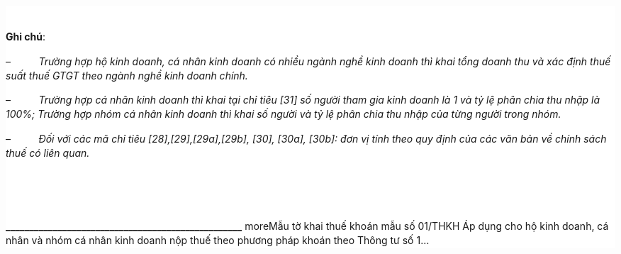 

   

  
  

**Ghi chú**:  

–          *Trường hợp hộ kinh doanh, cá nhân kinh doanh có nhiều ngành nghề kinh doanh thì khai tổng doanh thu và xác định thuế suất thuế GTGT theo ngành nghề kinh doanh chính.*  

–          *Trường hợp cá nhân kinh doanh thì khai tại chỉ tiêu [31] số người tham gia kinh doanh là 1 và tỷ lệ phân chia thu nhập là 100%; Trường hợp nhóm cá nhân kinh doanh thì khai số người và tỷ lệ phân chia thu nhập của từng người trong nhóm.*                    

–          *Đối với các mã chỉ tiêu [28],[29],[29a],[29b], [30], [30a], [30b]: đơn vị tính theo quy định của các văn bản về chính sách thuế có liên quan.*  

 




  

**\_\_\_\_\_\_\_\_\_\_\_\_\_\_\_\_\_\_\_\_\_\_\_\_\_\_\_\_\_\_\_\_\_\_\_\_\_\_\_\_\_\_\_\_\_\_\_\_\_\_**
moreMẫu tờ khai thuế khoán mẫu số 01/THKH Áp dụng cho hộ kinh doanh, cá nhân và nhóm cá nhân kinh doanh nộp thuế theo phương pháp khoán theo Thông tư số 1…

